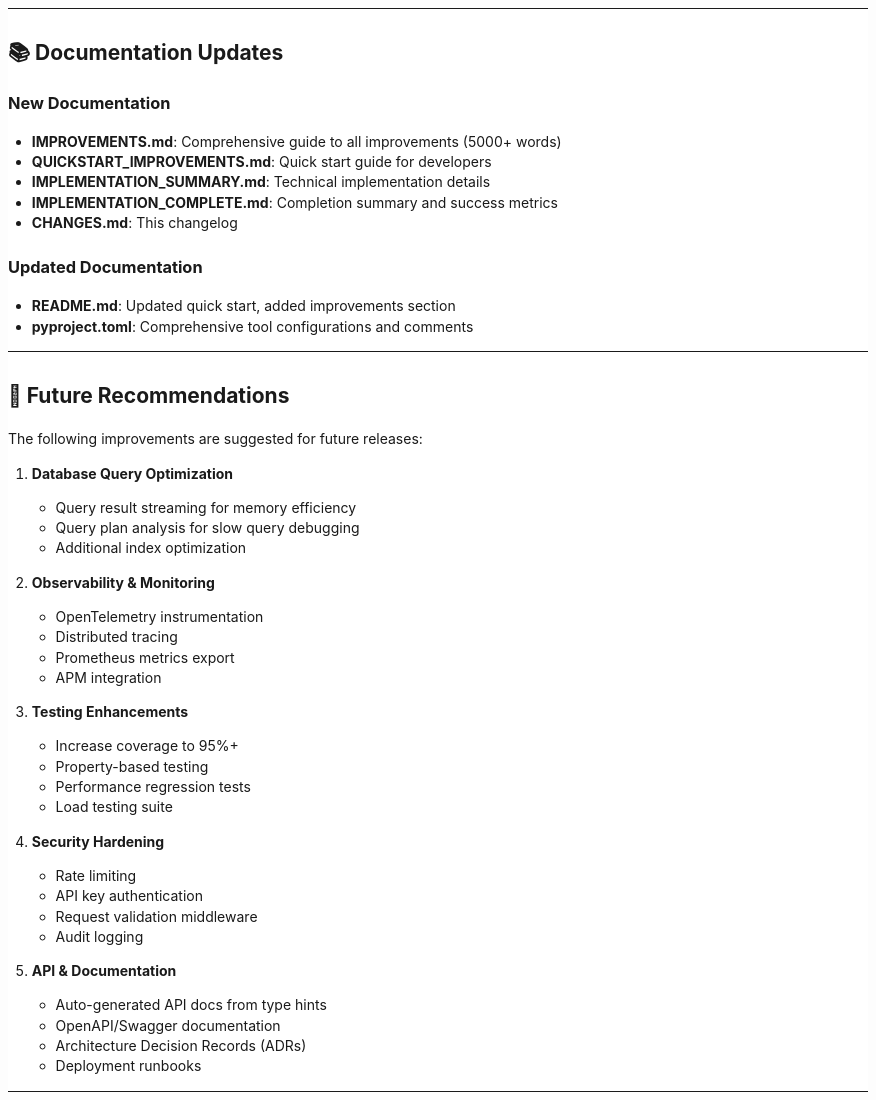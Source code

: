 ```bash
```

---

## 📚 Documentation Updates

### New Documentation
- **IMPROVEMENTS.md**: Comprehensive guide to all improvements (5000+ words)
- **QUICKSTART_IMPROVEMENTS.md**: Quick start guide for developers
- **IMPLEMENTATION_SUMMARY.md**: Technical implementation details
- **IMPLEMENTATION_COMPLETE.md**: Completion summary and success metrics
- **CHANGES.md**: This changelog

### Updated Documentation
- **README.md**: Updated quick start, added improvements section
- **pyproject.toml**: Comprehensive tool configurations and comments

---

## 🔮 Future Recommendations

The following improvements are suggested for future releases:

1. **Database Query Optimization**
   - Query result streaming for memory efficiency
   - Query plan analysis for slow query debugging
   - Additional index optimization

2. **Observability & Monitoring**
   - OpenTelemetry instrumentation
   - Distributed tracing
   - Prometheus metrics export
   - APM integration

3. **Testing Enhancements**
   - Increase coverage to 95%+
   - Property-based testing
   - Performance regression tests
   - Load testing suite

4. **Security Hardening**
   - Rate limiting
   - API key authentication
   - Request validation middleware
   - Audit logging

5. **API & Documentation**
   - Auto-generated API docs from type hints
   - OpenAPI/Swagger documentation
   - Architecture Decision Records (ADRs)
   - Deployment runbooks

---